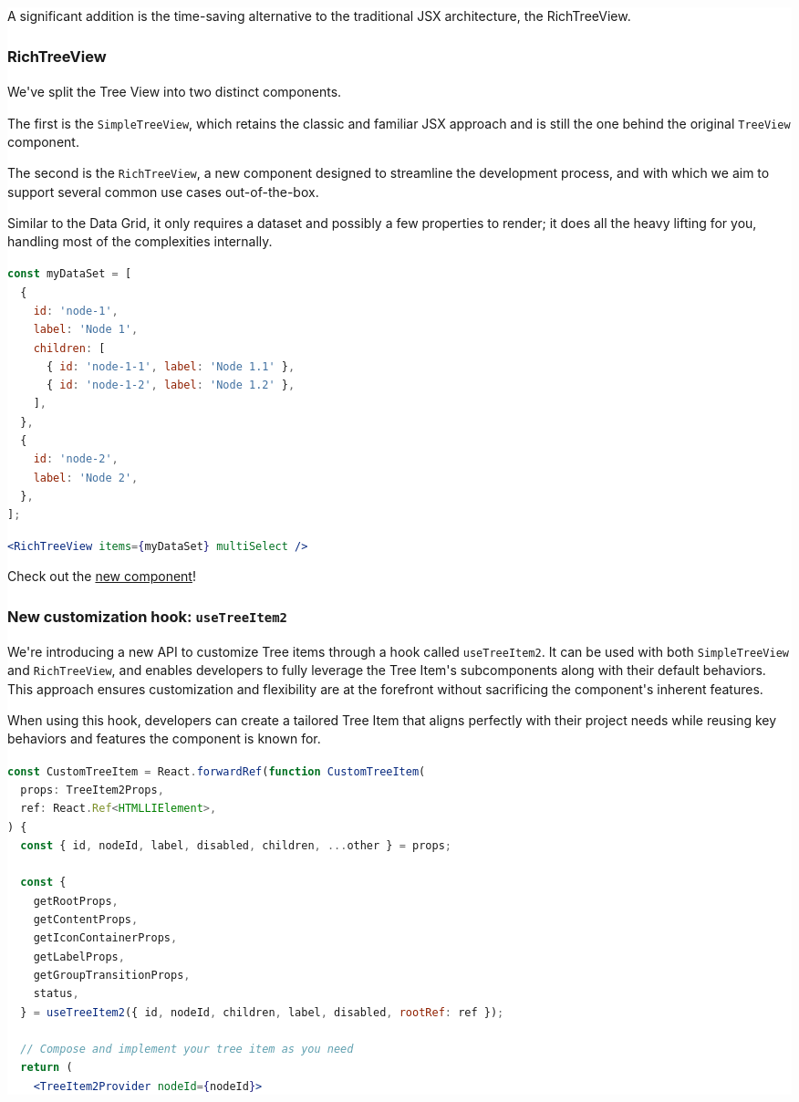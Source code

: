 A significant addition is the time-saving alternative to the traditional JSX architecture, the RichTreeView.

### RichTreeView

We've split the Tree View into two distinct components.

The first is the `SimpleTreeView`, which retains the classic and familiar JSX approach and is still the one behind the original `TreeView` component.

The second is the `RichTreeView`, a new component designed to streamline the development process, and with which we aim to support several common use cases out-of-the-box.

Similar to the Data Grid, it only requires a dataset and possibly a few properties to render; it does all the heavy lifting for you, handling most of the complexities internally.

```jsx
const myDataSet = [
  {
    id: 'node-1',
    label: 'Node 1',
    children: [
      { id: 'node-1-1', label: 'Node 1.1' },
      { id: 'node-1-2', label: 'Node 1.2' },
    ],
  },
  {
    id: 'node-2',
    label: 'Node 2',
  },
];
```

```jsx
<RichTreeView items={myDataSet} multiSelect />
```

Check out the [new component](https://mui.com/x/react-tree-view/rich-tree-view/items/)!

### New customization hook: `useTreeItem2`

We're introducing a new API to customize Tree items through a hook called `useTreeItem2`.
It can be used with both `SimpleTreeView` and `RichTreeView`, and enables developers to fully leverage the Tree Item's subcomponents along with their default behaviors.
This approach ensures customization and flexibility are at the forefront without sacrificing the component's inherent features.

When using this hook, developers can create a tailored Tree Item that aligns perfectly with their project needs while reusing key behaviors and features the component is known for.

```jsx
const CustomTreeItem = React.forwardRef(function CustomTreeItem(
  props: TreeItem2Props,
  ref: React.Ref<HTMLLIElement>,
) {
  const { id, nodeId, label, disabled, children, ...other } = props;

  const {
    getRootProps,
    getContentProps,
    getIconContainerProps,
    getLabelProps,
    getGroupTransitionProps,
    status,
  } = useTreeItem2({ id, nodeId, children, label, disabled, rootRef: ref });

  // Compose and implement your tree item as you need
  return (
    <TreeItem2Provider nodeId={nodeId}>
```